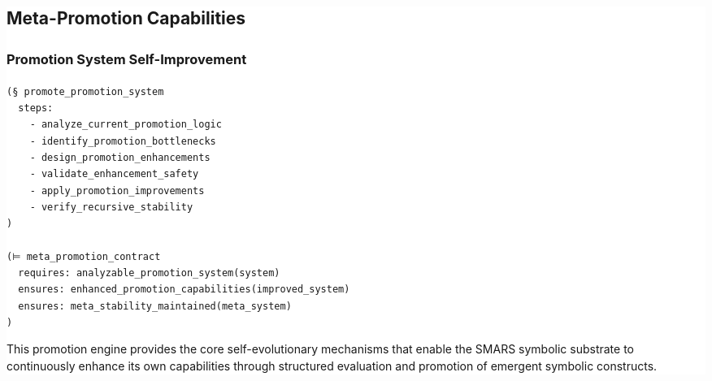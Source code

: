 
## Meta-Promotion Capabilities

### Promotion System Self-Improvement
```
(§ promote_promotion_system
  steps:
    - analyze_current_promotion_logic
    - identify_promotion_bottlenecks
    - design_promotion_enhancements
    - validate_enhancement_safety
    - apply_promotion_improvements
    - verify_recursive_stability
)

(⊨ meta_promotion_contract
  requires: analyzable_promotion_system(system)
  ensures: enhanced_promotion_capabilities(improved_system)
  ensures: meta_stability_maintained(meta_system)
)
```

This promotion engine provides the core self-evolutionary mechanisms that enable the SMARS symbolic substrate to continuously enhance its own capabilities through structured evaluation and promotion of emergent symbolic constructs.
